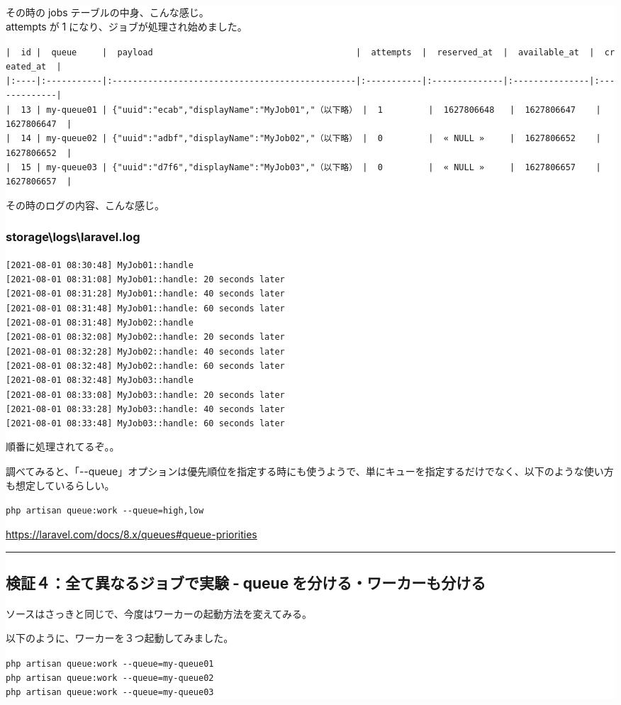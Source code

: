 その時の jobs テーブルの中身、こんな感じ。  
attempts が 1 になり、ジョブが処理され始めました。
```
|  id |  queue     |  payload                                        |  attempts  |  reserved_at  |  available_at  |  created_at  |
|:----|:-----------|:------------------------------------------------|:-----------|:--------------|:---------------|:-------------|
|  13 | my-queue01 | {"uuid":"ecab","displayName":"MyJob01","（以下略） |  1         |  1627806648   |  1627806647    |  1627806647  |
|  14 | my-queue02 | {"uuid":"adbf","displayName":"MyJob02","（以下略） |  0         |  « NULL »     |  1627806652    |  1627806652  |
|  15 | my-queue03 | {"uuid":"d7f6","displayName":"MyJob03","（以下略） |  0         |  « NULL »     |  1627806657    |  1627806657  |
```

その時のログの内容、こんな感じ。

### storage\logs\laravel.log
```log
[2021-08-01 08:30:48] MyJob01::handle  
[2021-08-01 08:31:08] MyJob01::handle: 20 seconds later  
[2021-08-01 08:31:28] MyJob01::handle: 40 seconds later  
[2021-08-01 08:31:48] MyJob01::handle: 60 seconds later  
[2021-08-01 08:31:48] MyJob02::handle  
[2021-08-01 08:32:08] MyJob02::handle: 20 seconds later  
[2021-08-01 08:32:28] MyJob02::handle: 40 seconds later  
[2021-08-01 08:32:48] MyJob02::handle: 60 seconds later  
[2021-08-01 08:32:48] MyJob03::handle  
[2021-08-01 08:33:08] MyJob03::handle: 20 seconds later  
[2021-08-01 08:33:28] MyJob03::handle: 40 seconds later  
[2021-08-01 08:33:48] MyJob03::handle: 60 seconds later  
```

順番に処理されてるぞ。。  

調べてみると、「--queue」オプションは優先順位を指定する時にも使うようで、単にキューを指定するだけでなく、以下のような使い方も想定しているらしい。
```
php artisan queue:work --queue=high,low
```
https://laravel.com/docs/8.x/queues#queue-priorities


________________________________________________________________________________________________
## 検証４：全て異なるジョブで実験 - queue を分ける・ワーカーも分ける

ソースはさっきと同じで、今度はワーカーの起動方法を変えてみる。  

以下のように、ワーカーを３つ起動してみました。
```
php artisan queue:work --queue=my-queue01
php artisan queue:work --queue=my-queue02
php artisan queue:work --queue=my-queue03
```


